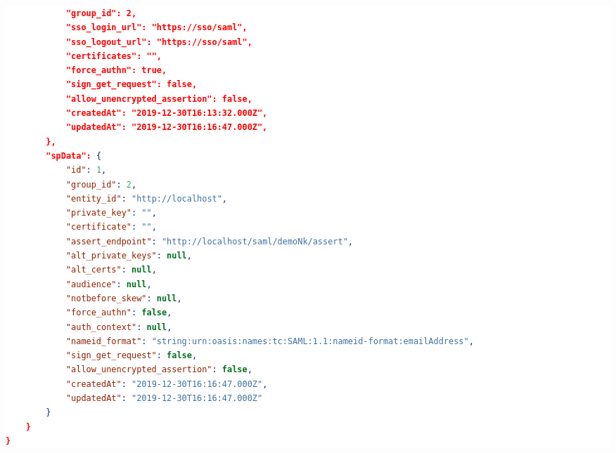 ```json
            "group_id": 2,
            "sso_login_url": "https://sso/saml",
            "sso_logout_url": "https://sso/saml",
            "certificates": "",
            "force_authn": true,
            "sign_get_request": false,
            "allow_unencrypted_assertion": false,
            "createdAt": "2019-12-30T16:13:32.000Z",
            "updatedAt": "2019-12-30T16:16:47.000Z",
        },
        "spData": {
            "id": 1,
            "group_id": 2,
            "entity_id": "http://localhost",
            "private_key": "",
            "certificate": "",
            "assert_endpoint": "http://localhost/saml/demoNk/assert",
            "alt_private_keys": null,
            "alt_certs": null,
            "audience": null,
            "notbefore_skew": null,
            "force_authn": false,
            "auth_context": null,
            "nameid_format": "string:urn:oasis:names:tc:SAML:1.1:nameid-format:emailAddress",
            "sign_get_request": false,
            "allow_unencrypted_assertion": false,
            "createdAt": "2019-12-30T16:16:47.000Z",
            "updatedAt": "2019-12-30T16:16:47.000Z"
        }
    }
}
```
